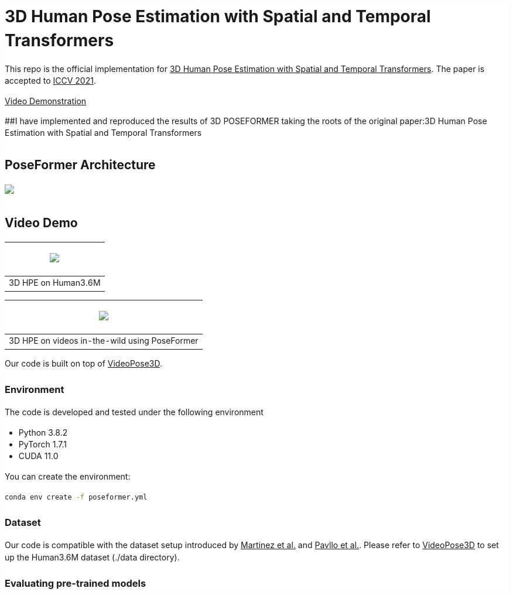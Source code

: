 # 3D Human Pose Estimation with Spatial and Temporal Transformers
This repo is the official implementation for [3D Human Pose Estimation with Spatial and Temporal Transformers](https://arxiv.org/pdf/2103.10455.pdf). The paper is accepted to [ICCV 2021](http://iccv2021.thecvf.com/home). 

[Video Demonstration](https://youtu.be/z8HWOdXjGR8)


##I have implemented and reproduced the results of 3D POSEFORMER taking the roots of the original paper:3D Human Pose Estimation with Spatial and Temporal Transformers
## PoseFormer Architecture
<p align="left"> <img src="./figure/PoseFormer.gif" width="75%"> </p>


## Video Demo


| <p align="center"> <img src="./figure/H3.6.gif" width="80%"> </p> | 
|:--:| 
| 3D HPE on Human3.6M |

| <p align="center"> <img src="./figure/wild.gif" width="80%"> </p> | 
|:--:| 
| 3D HPE on videos in-the-wild using PoseFormer |



Our code is built on top of [VideoPose3D](https://github.com/facebookresearch/VideoPose3D).

### Environment

The code is developed and tested under the following environment

* Python 3.8.2
* PyTorch 1.7.1
* CUDA 11.0

You can create the environment:
```bash
conda env create -f poseformer.yml
```

### Dataset

Our code is compatible with the dataset setup introduced by [Martinez et al.](https://github.com/una-dinosauria/3d-pose-baseline) and [Pavllo et al.](https://github.com/facebookresearch/VideoPose3D). Please refer to [VideoPose3D](https://github.com/facebookresearch/VideoPose3D) to set up the Human3.6M dataset  (./data directory). 

### Evaluating pre-trained models
